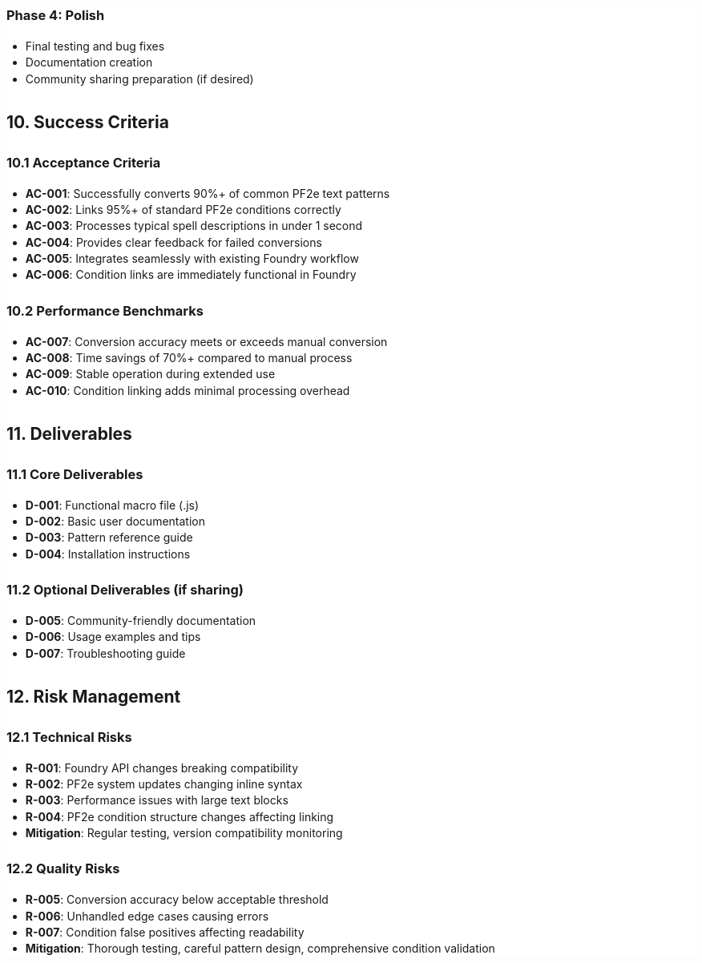 ### Phase 4: Polish
- Final testing and bug fixes
- Documentation creation
- Community sharing preparation (if desired)

## 10. Success Criteria

### 10.1 Acceptance Criteria
- **AC-001**: Successfully converts 90%+ of common PF2e text patterns
- **AC-002**: Links 95%+ of standard PF2e conditions correctly
- **AC-003**: Processes typical spell descriptions in under 1 second
- **AC-004**: Provides clear feedback for failed conversions
- **AC-005**: Integrates seamlessly with existing Foundry workflow
- **AC-006**: Condition links are immediately functional in Foundry

### 10.2 Performance Benchmarks
- **AC-007**: Conversion accuracy meets or exceeds manual conversion
- **AC-008**: Time savings of 70%+ compared to manual process
- **AC-009**: Stable operation during extended use
- **AC-010**: Condition linking adds minimal processing overhead

## 11. Deliverables

### 11.1 Core Deliverables
- **D-001**: Functional macro file (.js)
- **D-002**: Basic user documentation
- **D-003**: Pattern reference guide
- **D-004**: Installation instructions

### 11.2 Optional Deliverables (if sharing)
- **D-005**: Community-friendly documentation
- **D-006**: Usage examples and tips
- **D-007**: Troubleshooting guide

## 12. Risk Management

### 12.1 Technical Risks
- **R-001**: Foundry API changes breaking compatibility
- **R-002**: PF2e system updates changing inline syntax
- **R-003**: Performance issues with large text blocks
- **R-004**: PF2e condition structure changes affecting linking
- **Mitigation**: Regular testing, version compatibility monitoring

### 12.2 Quality Risks
- **R-005**: Conversion accuracy below acceptable threshold
- **R-006**: Unhandled edge cases causing errors
- **R-007**: Condition false positives affecting readability
- **Mitigation**: Thorough testing, careful pattern design, comprehensive condition validation
